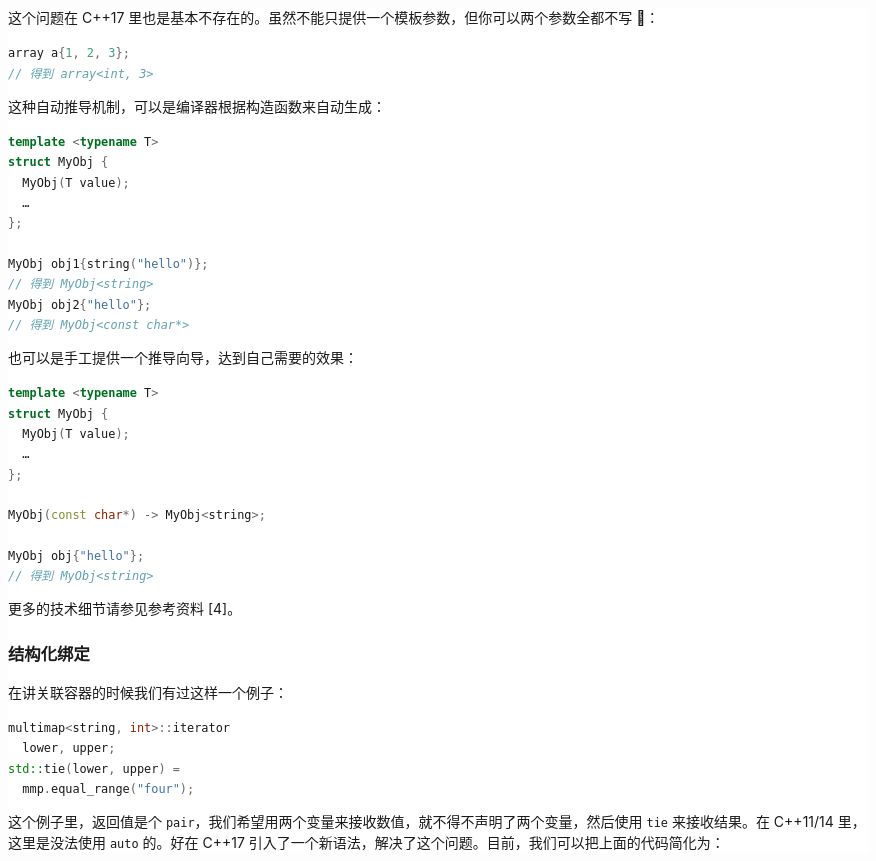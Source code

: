 这个问题在 C++17 里也是基本不存在的。虽然不能只提供一个模板参数，但你可以两个参数全都不写 🤣：

```c++
array a{1, 2, 3};
// 得到 array<int, 3>

```

这种自动推导机制，可以是编译器根据构造函数来自动生成：

```c++
template <typename T>
struct MyObj {
  MyObj(T value);
  …
};

MyObj obj1{string("hello")};
// 得到 MyObj<string>
MyObj obj2{"hello"};
// 得到 MyObj<const char*>

```

也可以是手工提供一个推导向导，达到自己需要的效果：

```c++
template <typename T>
struct MyObj {
  MyObj(T value);
  …
};

MyObj(const char*) -> MyObj<string>;

MyObj obj{"hello"};
// 得到 MyObj<string>

```

更多的技术细节请参见参考资料 \[4\]。

### 结构化绑定

在讲关联容器的时候我们有过这样一个例子：

```c++
multimap<string, int>::iterator
  lower, upper;
std::tie(lower, upper) =
  mmp.equal_range("four");

```

这个例子里，返回值是个 `pair`，我们希望用两个变量来接收数值，就不得不声明了两个变量，然后使用 `tie` 来接收结果。在 C++11/14 里，这里是没法使用 `auto` 的。好在 C++17 引入了一个新语法，解决了这个问题。目前，我们可以把上面的代码简化为：
